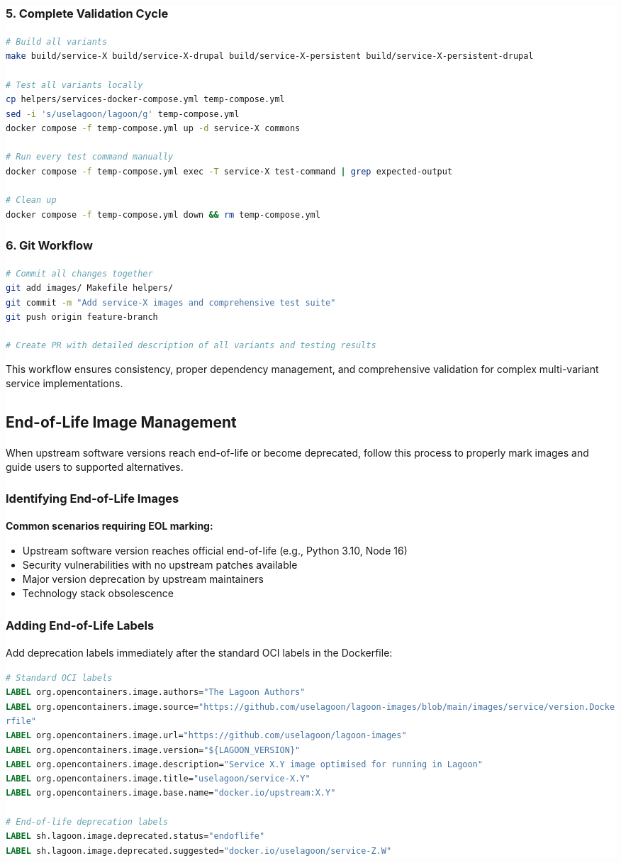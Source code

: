 ### 5. Complete Validation Cycle
```bash
# Build all variants
make build/service-X build/service-X-drupal build/service-X-persistent build/service-X-persistent-drupal

# Test all variants locally
cp helpers/services-docker-compose.yml temp-compose.yml
sed -i 's/uselagoon/lagoon/g' temp-compose.yml
docker compose -f temp-compose.yml up -d service-X commons

# Run every test command manually
docker compose -f temp-compose.yml exec -T service-X test-command | grep expected-output

# Clean up
docker compose -f temp-compose.yml down && rm temp-compose.yml
```

### 6. Git Workflow
```bash
# Commit all changes together
git add images/ Makefile helpers/
git commit -m "Add service-X images and comprehensive test suite"
git push origin feature-branch

# Create PR with detailed description of all variants and testing results
```

This workflow ensures consistency, proper dependency management, and comprehensive validation for complex multi-variant service implementations.

## End-of-Life Image Management

When upstream software versions reach end-of-life or become deprecated, follow this process to properly mark images and guide users to supported alternatives.

### Identifying End-of-Life Images

**Common scenarios requiring EOL marking:**
- Upstream software version reaches official end-of-life (e.g., Python 3.10, Node 16)
- Security vulnerabilities with no upstream patches available
- Major version deprecation by upstream maintainers
- Technology stack obsolescence

### Adding End-of-Life Labels

Add deprecation labels immediately after the standard OCI labels in the Dockerfile:

```dockerfile
# Standard OCI labels
LABEL org.opencontainers.image.authors="The Lagoon Authors"
LABEL org.opencontainers.image.source="https://github.com/uselagoon/lagoon-images/blob/main/images/service/version.Dockerfile"
LABEL org.opencontainers.image.url="https://github.com/uselagoon/lagoon-images"
LABEL org.opencontainers.image.version="${LAGOON_VERSION}"
LABEL org.opencontainers.image.description="Service X.Y image optimised for running in Lagoon"
LABEL org.opencontainers.image.title="uselagoon/service-X.Y"
LABEL org.opencontainers.image.base.name="docker.io/upstream:X.Y"

# End-of-life deprecation labels
LABEL sh.lagoon.image.deprecated.status="endoflife"
LABEL sh.lagoon.image.deprecated.suggested="docker.io/uselagoon/service-Z.W"
```
